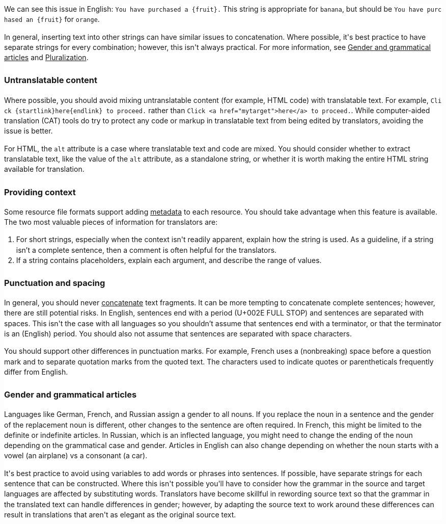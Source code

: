 We can see this issue in English: `You have purchased a {fruit}.` This string is appropriate for `banana`, but should be `You have purchased an {fruit}` for `orange`.

In general, inserting text into other strings can have similar issues to concatenation. Where possible, it's best practice to have separate strings for every combination; however, this isn't always practical. For more information, see [Gender and grammatical articles](#gender-and-grammatical-articles) and [Pluralization](#pluralization).

### Untranslatable content

Where possible, you should avoid mixing untranslatable content (for example, HTML code) with translatable text. For example, `Click {startlink}here{endlink} to proceed.` rather than `Click <a href="mytarget">here</a> to proceed.`. While computer-aided translation (CAT) tools do try to protect any code or markup in translatable text from being edited by translators, avoiding the issue is better.

For HTML, the `alt` attribute is a case where translatable text and code are mixed. You should consider whether to extract translatable text, like the value of the `alt` attribute, as a standalone string, or whether it is worth making the entire HTML string available for translation.

### Providing context

Some resource file formats support adding [metadata](contextual-metadata.md) to each resource. You should take advantage when this feature is available. The two most valuable pieces of information for translators are:

1. For short strings, especially when the context isn't readily apparent, explain how the string is used. As a guideline, if a string isn’t a complete sentence, then a comment is often helpful for the translators.
1. If a string contains placeholders, explain each argument, and describe the range of values.

### Punctuation and spacing

In general, you should never [concatenate](concatenation.md) text fragments. It can be more tempting to concatenate complete sentences; however, there are still potential risks. In English, sentences end with a period (U+002E FULL STOP) and sentences are separated with spaces. This isn't the case with all languages so you shouldn’t assume that sentences end with a terminator, or that the terminator is an (English) period. You should also not assume that sentences are separated with space characters.

You should support other differences in punctuation marks. For example, French uses a (nonbreaking) space before a question mark and to separate quotation marks from the quoted text. The characters used to indicate quotes or parentheticals frequently differ from English.

### Gender and grammatical articles

Languages like German, French, and Russian assign a gender to all nouns. If you replace the noun in a sentence and the gender of the replacement noun is different, other changes to the sentence are often required. In French, this might be limited to the definite or indefinite articles. In Russian, which is an inflected language, you might need to change the ending of the noun depending on the grammatical case and gender. Articles in English can also change depending on whether the noun starts with a vowel (an airplane) vs a consonant (a car).

It's best practice to avoid using variables to add words or phrases into sentences. If possible, have separate strings for each sentence that can be constructed. Where this isn't possible you'll have to consider how the grammar in the source and target languages are affected by substituting words. Translators have become skillful in rewording source text so that the grammar in the translated text can handle differences in gender; however, by adapting the source text to work around these differences can result in translations that aren't as elegant as the original source text.
